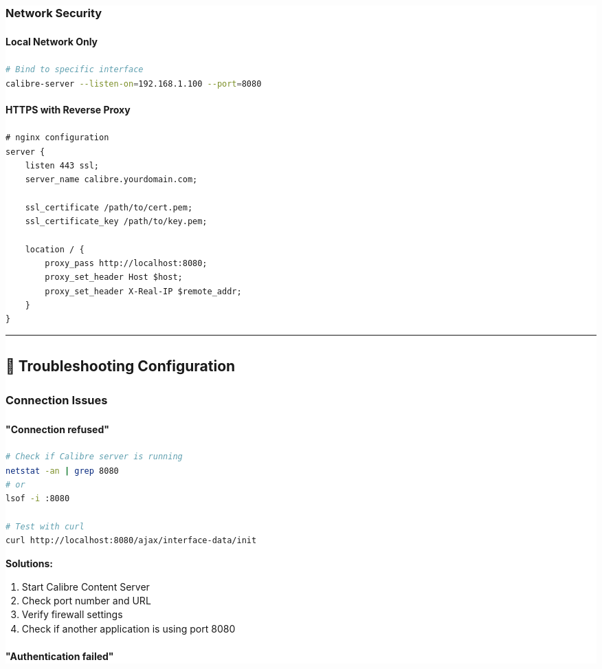 ### **Network Security**

#### **Local Network Only**

```bash
# Bind to specific interface
calibre-server --listen-on=192.168.1.100 --port=8080
```

#### **HTTPS with Reverse Proxy**

```nginx
# nginx configuration
server {
    listen 443 ssl;
    server_name calibre.yourdomain.com;
    
    ssl_certificate /path/to/cert.pem;
    ssl_certificate_key /path/to/key.pem;
    
    location / {
        proxy_pass http://localhost:8080;
        proxy_set_header Host $host;
        proxy_set_header X-Real-IP $remote_addr;
    }
}
```

---

## 🚨 Troubleshooting Configuration

### **Connection Issues**

#### **"Connection refused"**

```bash
# Check if Calibre server is running
netstat -an | grep 8080
# or
lsof -i :8080

# Test with curl
curl http://localhost:8080/ajax/interface-data/init
```

**Solutions:**

1. Start Calibre Content Server
2. Check port number and URL
3. Verify firewall settings
4. Check if another application is using port 8080

#### **"Authentication failed"**
